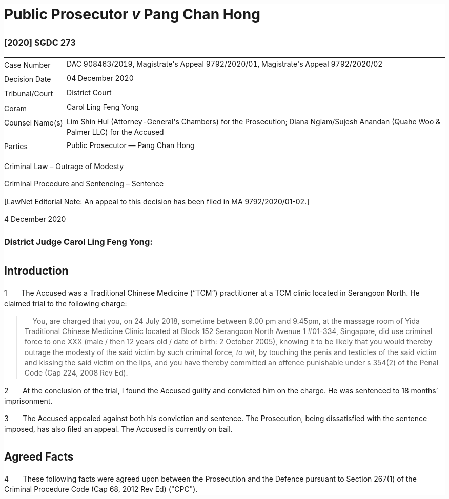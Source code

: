 <style>.footnotes::before { content: "Footnotes:"; }</style>
# Public Prosecutor _v_ Pang Chan Hong  

### \[2020\] SGDC 273

<table id="info-table"><tbody><tr class="info-row"><td class="txt-label" style="padding: 4px 0px; white-space: nowrap" valign="top">Case Number</td><td class="txt-body">DAC 908463/2019, Magistrate's Appeal 9792/2020/01, Magistrate's Appeal 9792/2020/02</td></tr><tr class="info-row"><td class="txt-label" style="padding: 4px 0px; white-space: nowrap" valign="top">Decision Date</td><td class="txt-body">04 December 2020</td></tr><tr class="info-row"><td class="txt-label" style="padding: 4px 0px; white-space: nowrap" valign="top">Tribunal/Court</td><td class="txt-body">District Court</td></tr><tr class="info-row"><td class="txt-label" style="padding: 4px 0px; white-space: nowrap" valign="top">Coram</td><td class="txt-body">Carol Ling Feng Yong</td></tr><tr class="info-row"><td class="txt-label" style="padding: 4px 0px; white-space: nowrap" valign="top">Counsel Name(s)</td><td class="txt-body">Lim Shin Hui (Attorney-General's Chambers) for the Prosecution; Diana Ngiam/Sujesh Anandan (Quahe Woo &amp; Palmer LLC) for the Accused</td></tr><tr class="info-row"><td class="txt-label" style="padding: 4px 0px; white-space: nowrap" valign="top">Parties</td><td class="txt-body">Public Prosecutor — Pang Chan Hong</td></tr></tbody></table>

Criminal Law – Outrage of Modesty

Criminal Procedure and Sentencing – Sentence

\[LawNet Editorial Note: An appeal to this decision has been filed in MA 9792/2020/01-02.\]

4 December 2020

### District Judge Carol Ling Feng Yong:

## Introduction

1       The Accused was a Traditional Chinese Medicine (“TCM”) practitioner at a TCM clinic located in Serangoon North. He claimed trial to the following charge:

>     You, are charged that you, on 24 July 2018, sometime between 9.00 pm and 9.45pm, at the massage room of Yida Traditional Chinese Medicine Clinic located at Block 152 Serangoon North Avenue 1 #01-334, Singapore, did use criminal force to one XXX (male / then 12 years old / date of birth: 2 October 2005), knowing it to be likely that you would thereby outrage the modesty of the said victim by such criminal force, _to wit_, by touching the penis and testicles of the said victim and kissing the said victim on the lips, and you have thereby committed an offence punishable under s 354(2) of the Penal Code (Cap 224, 2008 Rev Ed).

2       At the conclusion of the trial, I found the Accused guilty and convicted him on the charge. He was sentenced to 18 months’ imprisonment.

3       The Accused appealed against both his conviction and sentence. The Prosecution, being dissatisfied with the sentence imposed, has also filed an appeal. The Accused is currently on bail.

## Agreed Facts

4       These following facts were agreed upon between the Prosecution and the Defence pursuant to Section 267(1) of the Criminal Procedure Code (Cap 68, 2012 Rev Ed) ("CPC").


[^1]: Prosecution’s Closing Submissions, \[8\] - \[17\]
[^2]: NE, 20 January 2020, 5/9-13
[^3]: NE, 20 January 2020. 6/1-18
[^4]: NE, 20 January 2020, 42/15-22
[^5]: Exhibit 5-4 – the bed with the patterned cushion
[^6]: NE, 20 January 8/11-23
[^7]: NE, 20 January 2020, 8/24-9/4
[^8]: Exhibit P5-4 – the massage bed with the beige towel
[^9]: NE, 20 January 2020, 9/23-31
[^10]: NE, 20 January 2020, 10/21-31
[^11]: NE, 20 January 2020, 11/1-15
[^12]: NE, 20 January 2020, 12/3-31
[^13]: NE, 20 January 2020, 13/11-27
[^14]: NE, 20 January 2020, 13/20-27
[^15]: NE, 20 January 2020, 14/2-13
[^16]: NE, 20 January 2020, 14/19-31
[^17]: NE, 20 January 2020, 15/2-5
[^18]: NE, 20 January 2020, 15/19-25
[^19]: NE, 21 January 2020, 4/6-11
[^20]: NE, 21 January 2020, 6/17-7/18
[^21]: NE, 21 January 2020, 8/15-22
[^22]: NE, 21 January 2020, 9/11-13
[^23]: NE, 21 January 2020, 11/9-16
[^24]: NE, 21 January 2020, 11/26-32
[^25]: NE, 21 January 2020, 12/1-5
[^26]: NE, 21 January 2020, 17/17-29
[^27]: NE, 22 January 2020, 83/21
[^28]: NE, 22 January 2020, 64/10-66/11
[^29]: NE, 22 January 2020, 66/16-67/12
[^30]: NE, 22 January 2020, 69/22-70/14
[^31]: NE, 22 January 2020, 71/11-78/23
[^32]: NE, 22 January 2020, 83/5-16
[^33]: NE 20 January 2020, 9/23-31
[^34]: NE, 20 January 2020, 66/1-4
[^35]: NE, 20 January 2020, 87/4-15
[^36]: NE, 20 January 2020, 8716-20, 88/17-20
[^37]: NE, 20 January 2020, 76/12-27
[^38]: NE, 20 January 2020, 102/14-23
[^39]: Defence’s Closing Submissions, \[41\]-\[42\]
[^40]: Defence’s Closing Submissions, \[45\]
[^41]: NE, 20 January 2020, 57/17-19
[^42]: NE, 20 January 2020, 106/6-30
[^43]: NE, 20 January 2020, 104/26-105/1
[^44]: NE, 20 January 2020, 105/14-18
[^45]: NE, 20 January 2020, 105/25-106/6
[^46]: NE, 20 January 2020, 116/14-17
[^47]: Defence’s Closing Submissions, \[41\]
[^48]: NE, 20 January 2020, 15/2-5
[^49]: Defence’s Closing Submissions, \[23\] to \[46\]
[^50]: Defence’s Closing Submissions, \[26\]
[^51]: NE, 20 January 2020, 42/6-22
[^52]: NE, 21 January 2020, 23/18-20; 25/12-14
[^53]: NE, 20 January 2020, 28/15-19
[^54]: NE, 23 January 2020, 29/25-32
[^55]: NE, 23 January 2020, 30/4-7
[^56]: Prosecution’s Closing Submissions, \[37\]
[^57]: Prosecution’s Closing Submissions, \[38\]
[^58]: Prosecution’s Closing Submissions, \[42\]
[^59]: NE, 21 January 2020, 7/15-8/3
[^60]: Prosecution’s Reply Submissions, \[10\]
[^61]: NE, 21 January 2020, 9/9-13
[^62]: NE, 21 January 2020, 8/15-9/13
[^63]: Defence’s Closing Submissions, at \[50\]
[^64]: NE, 21 January 2020, 42/1–43/4
[^65]: NE, 21 January 2020, 12/13-25
[^66]: _Public Prosecutor v Mardai_ <span class="citation">\[1950\] MLJ 33</span> at \[33\], mentioned in the case of _AOF v PP_ 2012\] 3 SLR at \[173\]
[^67]: Defence’s Closing Submissions, \[49\]
[^68]: _Tang Kin Seng v Public Prosecutor_, \[102-\[106\]
[^69]: Prosecution’s Closing Submissions, \[56\]
[^70]: Prosecution’s Closing Submissions, \[47\]
[^71]: Prosecution’s Closing Submission, \[48\]
[^72]: NE, 21 January 2020, 76/1-77/5
[^73]: NE, 22 January 2020,45/17-31
[^74]: Prosecution’s Reply Submissions, \[9\]
[^75]: Prosecution’s Closing Submissions, \[51\]
[^76]: NE, 22 January 2020, 75/6-77/25
[^77]: NE, 22 January 2020, 25/8-16
[^78]: NE, 22 January 2020, 64/1-69/20
[^79]: Prosecution’s Closing Submissions, \[55\]
[^80]: NE, 23 January 2020, 2/20-32; 4/8-22; 5/25-32; 10/4-18; 11/4-15;
[^81]: _PP v Mohammed Liton Mohammed Syeed Mallik_ <span class="citation">\[2007\] SGCA 48</span>, \[39\]
[^82]: Prosecution’s submissions on sentence; NE, 26 August 2020, 1/28 – 3/30
[^83]: Prosecution’s submissions on sentence
[^84]: Defence’s Sentencing Submissions, \[5\]-\[6\]; NE, 26 August 2020, 5/19-27
[^85]: Defence’s Sentencing Submissions, \[9\]–18\]
[^86]: Defence’s Sentencing Submissions, \[20\]-\[25\]
[^87]: Defence’s Sentencing Submissions. \[26\]-\[27\]
[^88]: NE, 26 August 2020, 6/26-8/3
[^89]: Defence’s Sentencing Submissions, \[9\] to \[13\]
[^90]: _GBR v Public Prosecutor_, \[33\]